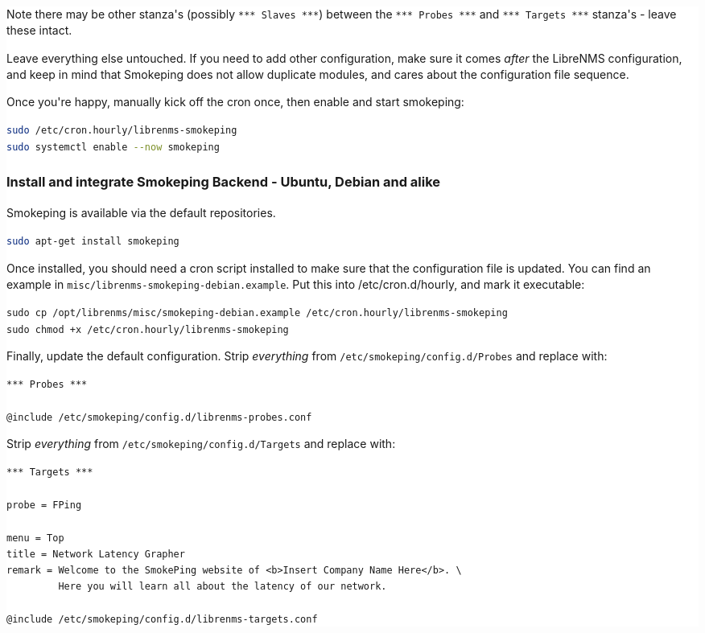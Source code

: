 Note there may be other stanza's (possibly `*** Slaves ***`) between the
`*** Probes ***` and `*** Targets ***` stanza's - leave these intact.

Leave everything else untouched. If you need to add other configuration, make
sure it comes *after* the LibreNMS configuration, and keep in mind that
Smokeping does not allow duplicate modules, and cares about the configuration
file sequence.

Once you're happy, manually kick off the cron once, then enable and start
smokeping:

```bash
sudo /etc/cron.hourly/librenms-smokeping
sudo systemctl enable --now smokeping
```

### Install and integrate Smokeping Backend - Ubuntu, Debian and alike

Smokeping is available via the default repositories.

```bash
sudo apt-get install smokeping
```

Once installed, you should need a cron script installed to make sure that the
configuration file is updated. You can find an example in `misc/librenms-smokeping-debian.example`.
Put this into /etc/cron.d/hourly, and mark it executable:

```
sudo cp /opt/librenms/misc/smokeping-debian.example /etc/cron.hourly/librenms-smokeping
sudo chmod +x /etc/cron.hourly/librenms-smokeping
```

Finally, update the default configuration. Strip *everything* from
`/etc/smokeping/config.d/Probes` and replace with:

```
*** Probes ***

@include /etc/smokeping/config.d/librenms-probes.conf
```

Strip *everything* from `/etc/smokeping/config.d/Targets` and replace with:

```
*** Targets ***

probe = FPing

menu = Top
title = Network Latency Grapher
remark = Welcome to the SmokePing website of <b>Insert Company Name Here</b>. \
         Here you will learn all about the latency of our network.

@include /etc/smokeping/config.d/librenms-targets.conf
```
